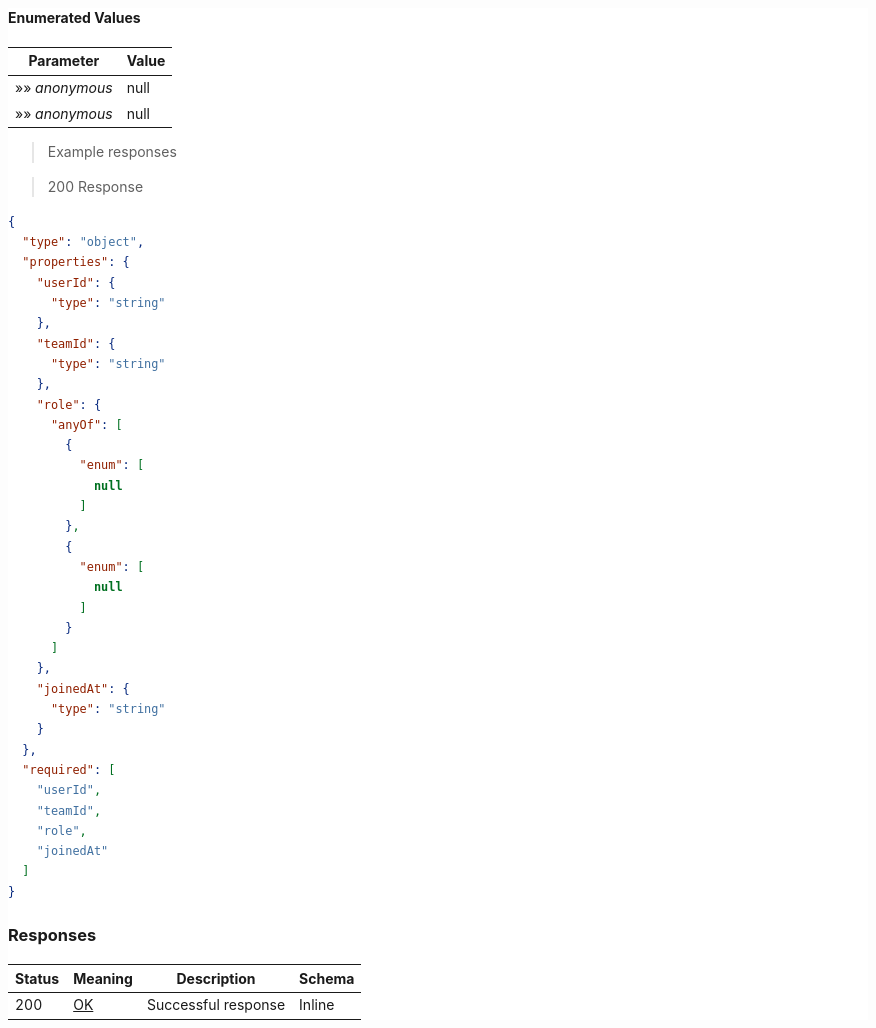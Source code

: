#### Enumerated Values

|Parameter|Value|
|---|---|
|»» *anonymous*|null|
|»» *anonymous*|null|

> Example responses

> 200 Response

```json
{
  "type": "object",
  "properties": {
    "userId": {
      "type": "string"
    },
    "teamId": {
      "type": "string"
    },
    "role": {
      "anyOf": [
        {
          "enum": [
            null
          ]
        },
        {
          "enum": [
            null
          ]
        }
      ]
    },
    "joinedAt": {
      "type": "string"
    }
  },
  "required": [
    "userId",
    "teamId",
    "role",
    "joinedAt"
  ]
}
```

<h3 id="change-the-role-of-a-member-responses">Responses</h3>

|Status|Meaning|Description|Schema|
|---|---|---|---|
|200|[OK](https://tools.ietf.org/html/rfc7231#section-6.3.1)|Successful response|Inline|
